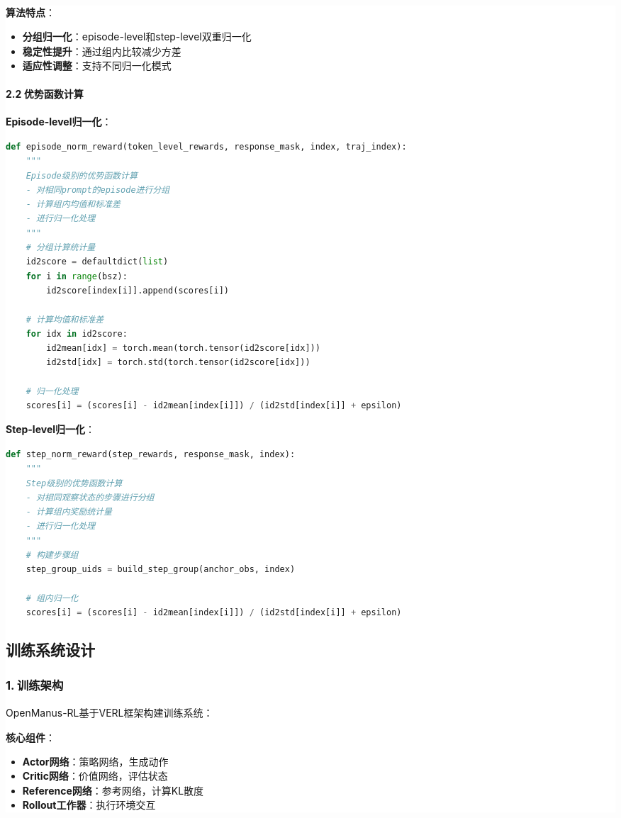 **算法特点**：
- **分组归一化**：episode-level和step-level双重归一化
- **稳定性提升**：通过组内比较减少方差
- **适应性调整**：支持不同归一化模式

#### 2.2 优势函数计算

**Episode-level归一化**：
```python
def episode_norm_reward(token_level_rewards, response_mask, index, traj_index):
    """
    Episode级别的优势函数计算
    - 对相同prompt的episode进行分组
    - 计算组内均值和标准差
    - 进行归一化处理
    """
    # 分组计算统计量
    id2score = defaultdict(list)
    for i in range(bsz):
        id2score[index[i]].append(scores[i])

    # 计算均值和标准差
    for idx in id2score:
        id2mean[idx] = torch.mean(torch.tensor(id2score[idx]))
        id2std[idx] = torch.std(torch.tensor(id2score[idx]))

    # 归一化处理
    scores[i] = (scores[i] - id2mean[index[i]]) / (id2std[index[i]] + epsilon)
```

**Step-level归一化**：
```python
def step_norm_reward(step_rewards, response_mask, index):
    """
    Step级别的优势函数计算
    - 对相同观察状态的步骤进行分组
    - 计算组内奖励统计量
    - 进行归一化处理
    """
    # 构建步骤组
    step_group_uids = build_step_group(anchor_obs, index)

    # 组内归一化
    scores[i] = (scores[i] - id2mean[index[i]]) / (id2std[index[i]] + epsilon)
```

## 训练系统设计

### 1. 训练架构

OpenManus-RL基于VERL框架构建训练系统：

**核心组件**：
- **Actor网络**：策略网络，生成动作
- **Critic网络**：价值网络，评估状态
- **Reference网络**：参考网络，计算KL散度
- **Rollout工作器**：执行环境交互

